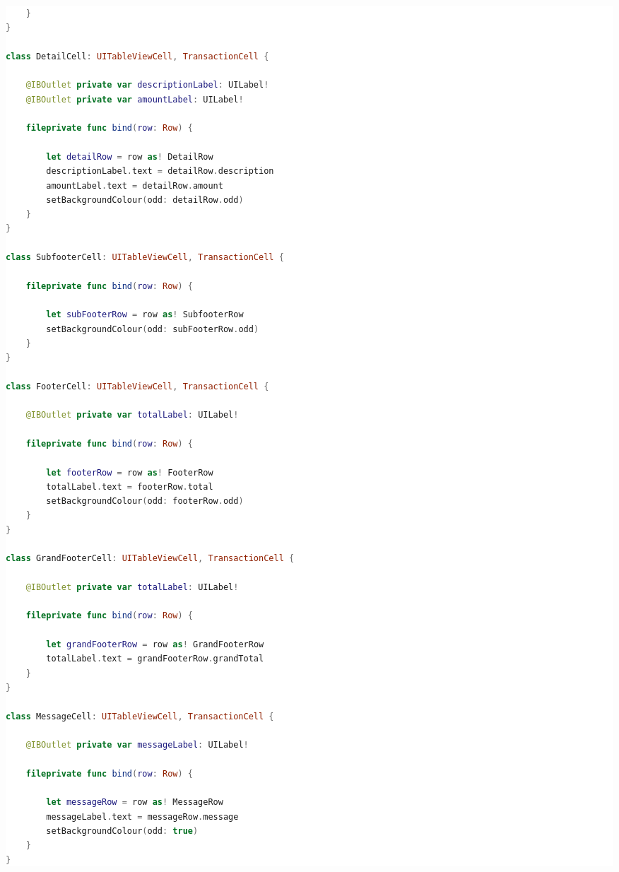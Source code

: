 ```swift
    }
}

class DetailCell: UITableViewCell, TransactionCell {

    @IBOutlet private var descriptionLabel: UILabel!
    @IBOutlet private var amountLabel: UILabel!

    fileprivate func bind(row: Row) {

        let detailRow = row as! DetailRow
        descriptionLabel.text = detailRow.description
        amountLabel.text = detailRow.amount
        setBackgroundColour(odd: detailRow.odd)
    }
}

class SubfooterCell: UITableViewCell, TransactionCell {

    fileprivate func bind(row: Row) {

        let subFooterRow = row as! SubfooterRow
        setBackgroundColour(odd: subFooterRow.odd)
    }
}

class FooterCell: UITableViewCell, TransactionCell {
    
    @IBOutlet private var totalLabel: UILabel!
    
    fileprivate func bind(row: Row) {
        
        let footerRow = row as! FooterRow
        totalLabel.text = footerRow.total
        setBackgroundColour(odd: footerRow.odd)
    }
}

class GrandFooterCell: UITableViewCell, TransactionCell {
    
    @IBOutlet private var totalLabel: UILabel!
    
    fileprivate func bind(row: Row) {
        
        let grandFooterRow = row as! GrandFooterRow
        totalLabel.text = grandFooterRow.grandTotal
    }
}

class MessageCell: UITableViewCell, TransactionCell {

    @IBOutlet private var messageLabel: UILabel!

    fileprivate func bind(row: Row) {

        let messageRow = row as! MessageRow
        messageLabel.text = messageRow.message
        setBackgroundColour(odd: true)
    }
}
```
